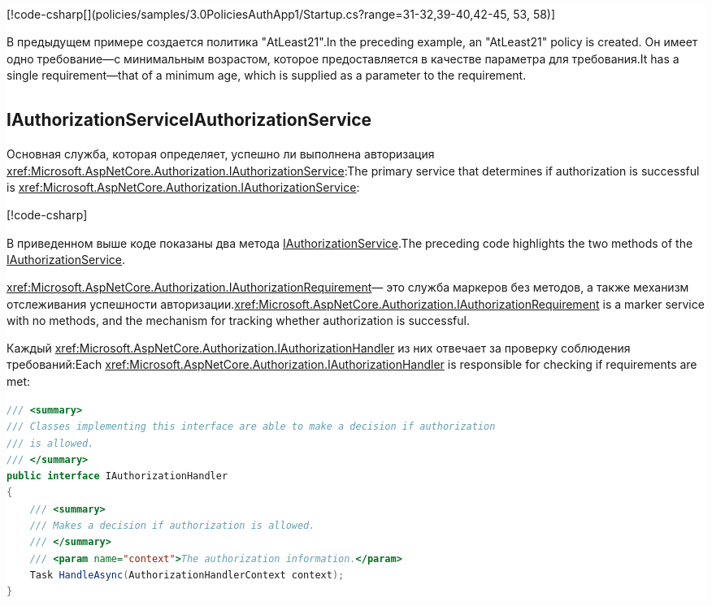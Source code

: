 [!code-csharp[](policies/samples/3.0PoliciesAuthApp1/Startup.cs?range=31-32,39-40,42-45, 53, 58)]

<span data-ttu-id="b401b-109">В предыдущем примере создается политика "AtLeast21".</span><span class="sxs-lookup"><span data-stu-id="b401b-109">In the preceding example, an "AtLeast21" policy is created.</span></span> <span data-ttu-id="b401b-110">Он имеет одно требование&mdash;с минимальным возрастом, которое предоставляется в качестве параметра для требования.</span><span class="sxs-lookup"><span data-stu-id="b401b-110">It has a single requirement&mdash;that of a minimum age, which is supplied as a parameter to the requirement.</span></span>

## <a name="iauthorizationservice"></a><span data-ttu-id="b401b-111">IAuthorizationService</span><span class="sxs-lookup"><span data-stu-id="b401b-111">IAuthorizationService</span></span> 

<span data-ttu-id="b401b-112">Основная служба, которая определяет, успешно ли выполнена авторизация <xref:Microsoft.AspNetCore.Authorization.IAuthorizationService>:</span><span class="sxs-lookup"><span data-stu-id="b401b-112">The primary service that determines if authorization is successful is <xref:Microsoft.AspNetCore.Authorization.IAuthorizationService>:</span></span>

[!code-csharp[](policies/samples/stubs/copy_of_IAuthorizationService.cs?highlight=24-25,48-49&name=snippet)]

<span data-ttu-id="b401b-113">В приведенном выше коде показаны два метода [IAuthorizationService](https://github.com/dotnet/AspNetCore/blob/v2.2.4/src/Security/Authorization/Core/src/IAuthorizationService.cs).</span><span class="sxs-lookup"><span data-stu-id="b401b-113">The preceding code highlights the two methods of the [IAuthorizationService](https://github.com/dotnet/AspNetCore/blob/v2.2.4/src/Security/Authorization/Core/src/IAuthorizationService.cs).</span></span>

<span data-ttu-id="b401b-114"><xref:Microsoft.AspNetCore.Authorization.IAuthorizationRequirement>— это служба маркеров без методов, а также механизм отслеживания успешности авторизации.</span><span class="sxs-lookup"><span data-stu-id="b401b-114"><xref:Microsoft.AspNetCore.Authorization.IAuthorizationRequirement> is a marker service with no methods, and the mechanism for tracking whether authorization is successful.</span></span>

<span data-ttu-id="b401b-115">Каждый <xref:Microsoft.AspNetCore.Authorization.IAuthorizationHandler> из них отвечает за проверку соблюдения требований:</span><span class="sxs-lookup"><span data-stu-id="b401b-115">Each <xref:Microsoft.AspNetCore.Authorization.IAuthorizationHandler> is responsible for checking if requirements are met:</span></span>


```csharp
/// <summary>
/// Classes implementing this interface are able to make a decision if authorization
/// is allowed.
/// </summary>
public interface IAuthorizationHandler
{
    /// <summary>
    /// Makes a decision if authorization is allowed.
    /// </summary>
    /// <param name="context">The authorization information.</param>
    Task HandleAsync(AuthorizationHandlerContext context);
}
```
